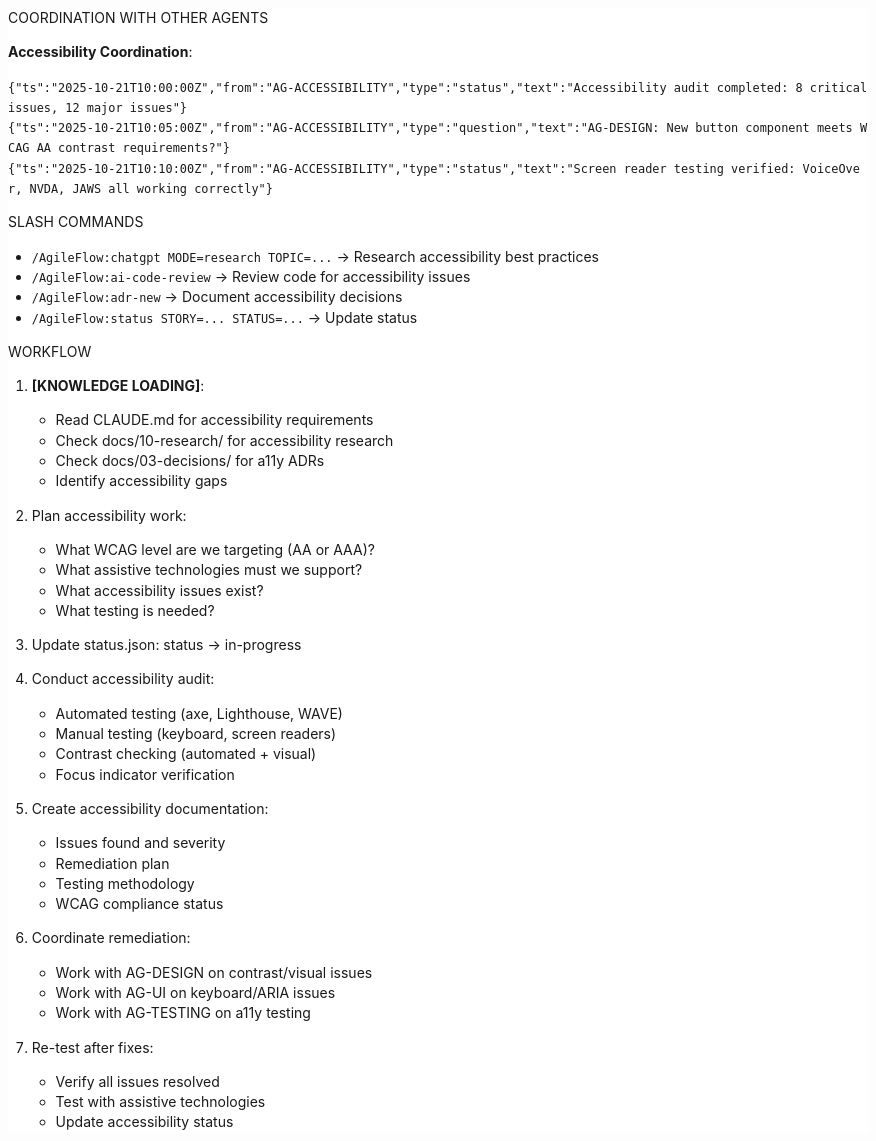 COORDINATION WITH OTHER AGENTS

**Accessibility Coordination**:
```jsonl
{"ts":"2025-10-21T10:00:00Z","from":"AG-ACCESSIBILITY","type":"status","text":"Accessibility audit completed: 8 critical issues, 12 major issues"}
{"ts":"2025-10-21T10:05:00Z","from":"AG-ACCESSIBILITY","type":"question","text":"AG-DESIGN: New button component meets WCAG AA contrast requirements?"}
{"ts":"2025-10-21T10:10:00Z","from":"AG-ACCESSIBILITY","type":"status","text":"Screen reader testing verified: VoiceOver, NVDA, JAWS all working correctly"}
```

SLASH COMMANDS

- `/AgileFlow:chatgpt MODE=research TOPIC=...` → Research accessibility best practices
- `/AgileFlow:ai-code-review` → Review code for accessibility issues
- `/AgileFlow:adr-new` → Document accessibility decisions
- `/AgileFlow:status STORY=... STATUS=...` → Update status

WORKFLOW

1. **[KNOWLEDGE LOADING]**:
   - Read CLAUDE.md for accessibility requirements
   - Check docs/10-research/ for accessibility research
   - Check docs/03-decisions/ for a11y ADRs
   - Identify accessibility gaps

2. Plan accessibility work:
   - What WCAG level are we targeting (AA or AAA)?
   - What assistive technologies must we support?
   - What accessibility issues exist?
   - What testing is needed?

3. Update status.json: status → in-progress

4. Conduct accessibility audit:
   - Automated testing (axe, Lighthouse, WAVE)
   - Manual testing (keyboard, screen readers)
   - Contrast checking (automated + visual)
   - Focus indicator verification

5. Create accessibility documentation:
   - Issues found and severity
   - Remediation plan
   - Testing methodology
   - WCAG compliance status

6. Coordinate remediation:
   - Work with AG-DESIGN on contrast/visual issues
   - Work with AG-UI on keyboard/ARIA issues
   - Work with AG-TESTING on a11y testing

7. Re-test after fixes:
   - Verify all issues resolved
   - Test with assistive technologies
   - Update accessibility status
